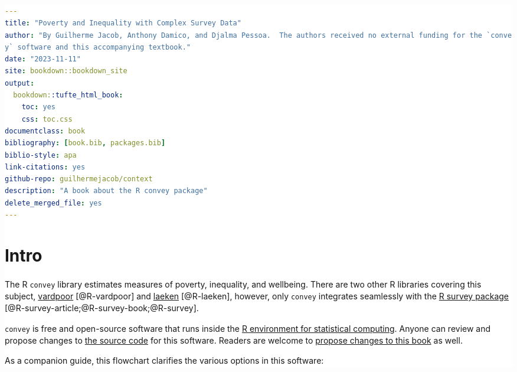 ```yaml
--- 
title: "Poverty and Inequality with Complex Survey Data"
author: "By Guilherme Jacob, Anthony Damico, and Djalma Pessoa.  The authors received no external funding for the `convey` software and this accompanying textbook."
date: "2023-11-11"
site: bookdown::bookdown_site
output:
  bookdown::tufte_html_book:
    toc: yes
    css: toc.css
documentclass: book
bibliography: [book.bib, packages.bib]
biblio-style: apa
link-citations: yes
github-repo: guilhermejacob/context
description: "A book about the R convey package"
delete_merged_file: yes
---
```






# Intro

The R `convey` library estimates measures of poverty, inequality, and wellbeing.  There are two other R libraries covering this subject, [vardpoor](https://CRAN.R-project.org/package=vardpoor) [@R-vardpoor] and [laeken](https://CRAN.R-project.org/package=laeken) [@R-laeken], however, only `convey` integrates seamlessly with the [R survey package](https://CRAN.R-project.org/package=survey) [@R-survey-article;@R-survey-book;@R-survey].

`convey` is free and open-source software that runs inside the [R environment for statistical computing](https://www.r-project.org/).  Anyone can review and propose changes to [the source code](https://github.com/ajdamico/convey) for this software.  Readers are welcome to [propose changes to this book](https://github.com/guilhermejacob/context/) as well.

As a companion guide, this flowchart clarifies the various options in this software:
